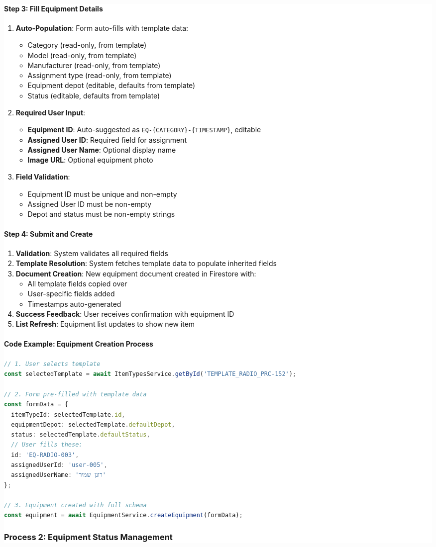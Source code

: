 #### Step 3: Fill Equipment Details

1. **Auto-Population**: Form auto-fills with template data:
   - Category (read-only, from template)
   - Model (read-only, from template)
   - Manufacturer (read-only, from template)
   - Assignment type (read-only, from template)
   - Equipment depot (editable, defaults from template)
   - Status (editable, defaults from template)

2. **Required User Input**:
   - **Equipment ID**: Auto-suggested as `EQ-{CATEGORY}-{TIMESTAMP}`, editable
   - **Assigned User ID**: Required field for assignment
   - **Assigned User Name**: Optional display name
   - **Image URL**: Optional equipment photo

3. **Field Validation**:
   - Equipment ID must be unique and non-empty
   - Assigned User ID must be non-empty
   - Depot and status must be non-empty strings

#### Step 4: Submit and Create

1. **Validation**: System validates all required fields
2. **Template Resolution**: System fetches template data to populate inherited fields
3. **Document Creation**: New equipment document created in Firestore with:
   - All template fields copied over
   - User-specific fields added
   - Timestamps auto-generated
4. **Success Feedback**: User receives confirmation with equipment ID
5. **List Refresh**: Equipment list updates to show new item

#### Code Example: Equipment Creation Process

```typescript
// 1. User selects template
const selectedTemplate = await ItemTypesService.getById('TEMPLATE_RADIO_PRC-152');

// 2. Form pre-filled with template data
const formData = {
  itemTypeId: selectedTemplate.id,
  equipmentDepot: selectedTemplate.defaultDepot,
  status: selectedTemplate.defaultStatus,
  // User fills these:
  id: 'EQ-RADIO-003',
  assignedUserId: 'user-005',
  assignedUserName: 'רונן שמיר'
};

// 3. Equipment created with full schema
const equipment = await EquipmentService.createEquipment(formData);
```

### Process 2: Equipment Status Management
